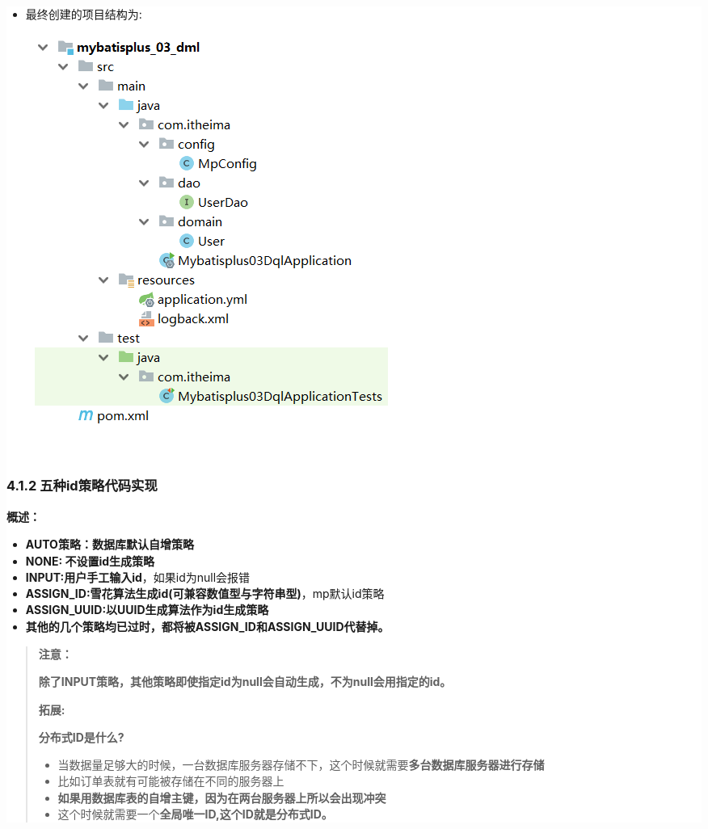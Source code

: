 - 最终创建的项目结构为:

  ![img](【Java笔记+踩坑】MyBatisPlus基础.assets/fd3560679b4de02d77ded9b57745e1df.png)

  ![点击并拖拽以移动](data:image/gif;base64,R0lGODlhAQABAPABAP///wAAACH5BAEKAAAALAAAAAABAAEAAAICRAEAOw==)

### 4.1.2 五种id策略代码实现

**概述：** 

- **AUTO策略：数据库默认自增策略**
- **NONE: 不设置id生成策略**
- **INPUT:用户手工输入id**，如果id为null会报错
- **ASSIGN_ID:雪花算法生成id(可兼容数值型与字符串型)**，mp默认id策略
- **ASSIGN_UUID:以UUID生成算法作为id生成策略**
- **其他的几个策略均已过时，都将被ASSIGN_ID和ASSIGN_UUID代替掉。**

> **注意：**
>
> **除了INPUT策略，其他策略即使指定id为null会自动生成，不为null会用指定的id。**
>
> **拓展:**
>
> **分布式ID是什么?**
>
> - 当数据量足够大的时候，一台数据库服务器存储不下，这个时候就需要**多台数据库服务器进行存储**
> - 比如订单表就有可能被存储在不同的服务器上
> - **如果用数据库表的自增主键，因为在两台服务器上所以会出现冲突**
> - 这个时候就需要一个**全局唯一ID,这个ID就是分布式ID。**
